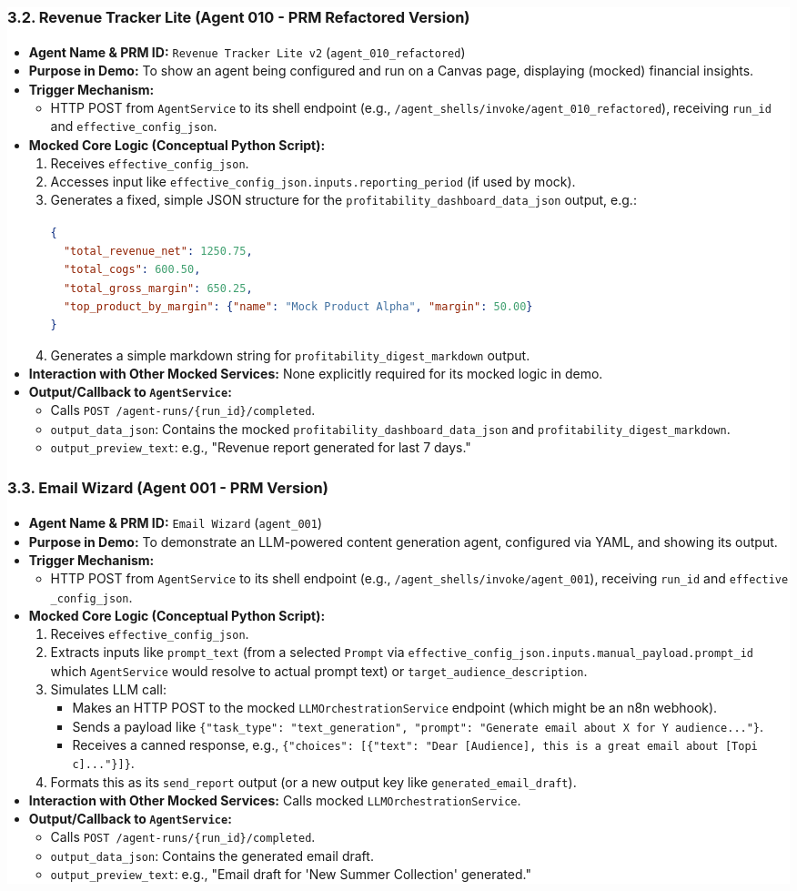 ### 3.2. Revenue Tracker Lite (Agent 010 - PRM Refactored Version)
*   **Agent Name & PRM ID:** `Revenue Tracker Lite v2` (`agent_010_refactored`)
*   **Purpose in Demo:** To show an agent being configured and run on a Canvas page, displaying (mocked) financial insights.
*   **Trigger Mechanism:**
    *   HTTP POST from `AgentService` to its shell endpoint (e.g., `/agent_shells/invoke/agent_010_refactored`), receiving `run_id` and `effective_config_json`.
*   **Mocked Core Logic (Conceptual Python Script):**
    1.  Receives `effective_config_json`.
    2.  Accesses input like `effective_config_json.inputs.reporting_period` (if used by mock).
    3.  Generates a fixed, simple JSON structure for the `profitability_dashboard_data_json` output, e.g.:
        ```json
        {
          "total_revenue_net": 1250.75,
          "total_cogs": 600.50,
          "total_gross_margin": 650.25,
          "top_product_by_margin": {"name": "Mock Product Alpha", "margin": 50.00}
        }
        ```
    4.  Generates a simple markdown string for `profitability_digest_markdown` output.
*   **Interaction with Other Mocked Services:** None explicitly required for its mocked logic in demo.
*   **Output/Callback to `AgentService`:**
    *   Calls `POST /agent-runs/{run_id}/completed`.
    *   `output_data_json`: Contains the mocked `profitability_dashboard_data_json` and `profitability_digest_markdown`.
    *   `output_preview_text`: e.g., "Revenue report generated for last 7 days."

### 3.3. Email Wizard (Agent 001 - PRM Version)
*   **Agent Name & PRM ID:** `Email Wizard` (`agent_001`)
*   **Purpose in Demo:** To demonstrate an LLM-powered content generation agent, configured via YAML, and showing its output.
*   **Trigger Mechanism:**
    *   HTTP POST from `AgentService` to its shell endpoint (e.g., `/agent_shells/invoke/agent_001`), receiving `run_id` and `effective_config_json`.
*   **Mocked Core Logic (Conceptual Python Script):**
    1.  Receives `effective_config_json`.
    2.  Extracts inputs like `prompt_text` (from a selected `Prompt` via `effective_config_json.inputs.manual_payload.prompt_id` which `AgentService` would resolve to actual prompt text) or `target_audience_description`.
    3.  Simulates LLM call:
        *   Makes an HTTP POST to the mocked `LLMOrchestrationService` endpoint (which might be an n8n webhook).
        *   Sends a payload like `{"task_type": "text_generation", "prompt": "Generate email about X for Y audience..."}`.
        *   Receives a canned response, e.g., `{"choices": [{"text": "Dear [Audience], this is a great email about [Topic]..."}]}`.
    4.  Formats this as its `send_report` output (or a new output key like `generated_email_draft`).
*   **Interaction with Other Mocked Services:** Calls mocked `LLMOrchestrationService`.
*   **Output/Callback to `AgentService`:**
    *   Calls `POST /agent-runs/{run_id}/completed`.
    *   `output_data_json`: Contains the generated email draft.
    *   `output_preview_text`: e.g., "Email draft for 'New Summer Collection' generated."
